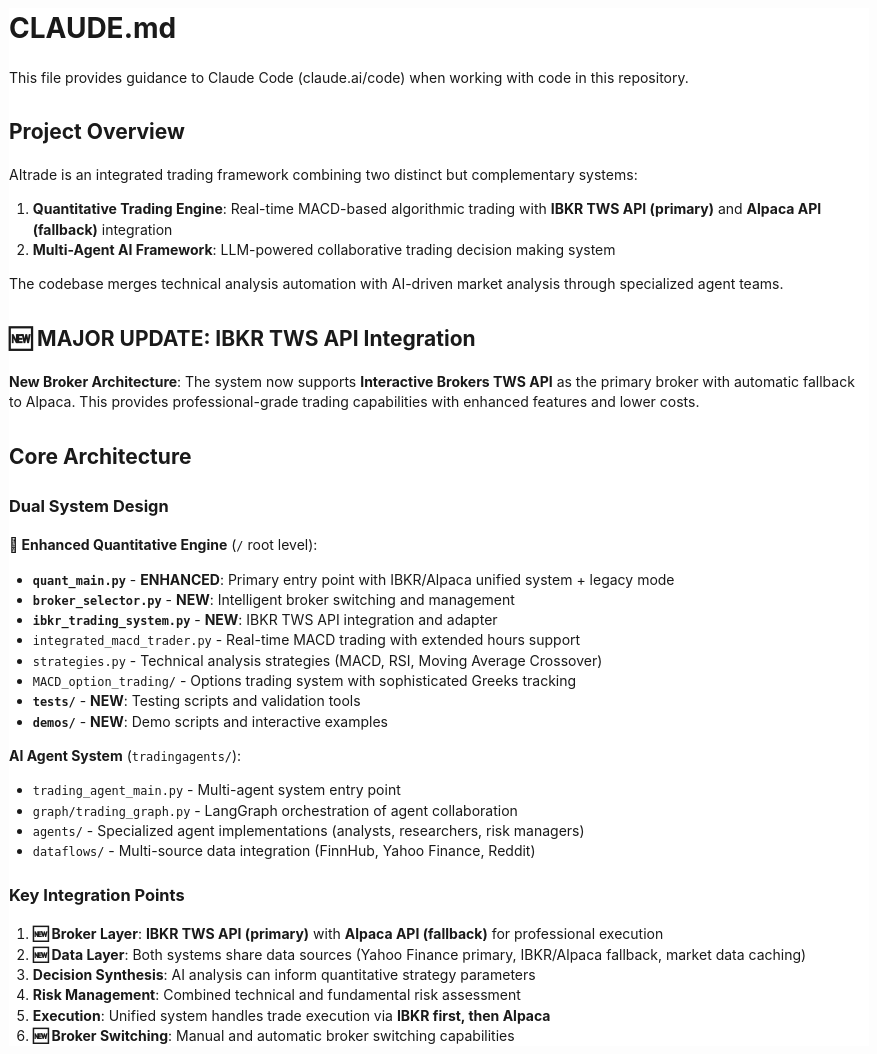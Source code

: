 # CLAUDE.md

This file provides guidance to Claude Code (claude.ai/code) when working with code in this repository.

## Project Overview

AItrade is an integrated trading framework combining two distinct but complementary systems:

1. **Quantitative Trading Engine**: Real-time MACD-based algorithmic trading with **IBKR TWS API (primary)** and **Alpaca API (fallback)** integration
2. **Multi-Agent AI Framework**: LLM-powered collaborative trading decision making system

The codebase merges technical analysis automation with AI-driven market analysis through specialized agent teams.

## 🆕 **MAJOR UPDATE: IBKR TWS API Integration**

**New Broker Architecture**: The system now supports **Interactive Brokers TWS API** as the primary broker with automatic fallback to Alpaca. This provides professional-grade trading capabilities with enhanced features and lower costs.

## Core Architecture

### Dual System Design

**🚀 Enhanced Quantitative Engine** (`/` root level):
- **`quant_main.py`** - **ENHANCED**: Primary entry point with IBKR/Alpaca unified system + legacy mode
- **`broker_selector.py`** - **NEW**: Intelligent broker switching and management
- **`ibkr_trading_system.py`** - **NEW**: IBKR TWS API integration and adapter
- `integrated_macd_trader.py` - Real-time MACD trading with extended hours support
- `strategies.py` - Technical analysis strategies (MACD, RSI, Moving Average Crossover)
- `MACD_option_trading/` - Options trading system with sophisticated Greeks tracking
- **`tests/`** - **NEW**: Testing scripts and validation tools
- **`demos/`** - **NEW**: Demo scripts and interactive examples

**AI Agent System** (`tradingagents/`):
- `trading_agent_main.py` - Multi-agent system entry point
- `graph/trading_graph.py` - LangGraph orchestration of agent collaboration
- `agents/` - Specialized agent implementations (analysts, researchers, risk managers)
- `dataflows/` - Multi-source data integration (FinnHub, Yahoo Finance, Reddit)

### Key Integration Points

1. **🆕 Broker Layer**: **IBKR TWS API (primary)** with **Alpaca API (fallback)** for professional execution
2. **🆕 Data Layer**: Both systems share data sources (Yahoo Finance primary, IBKR/Alpaca fallback, market data caching)
3. **Decision Synthesis**: AI analysis can inform quantitative strategy parameters
4. **Risk Management**: Combined technical and fundamental risk assessment
5. **Execution**: Unified system handles trade execution via **IBKR first, then Alpaca**
6. **🆕 Broker Switching**: Manual and automatic broker switching capabilities
